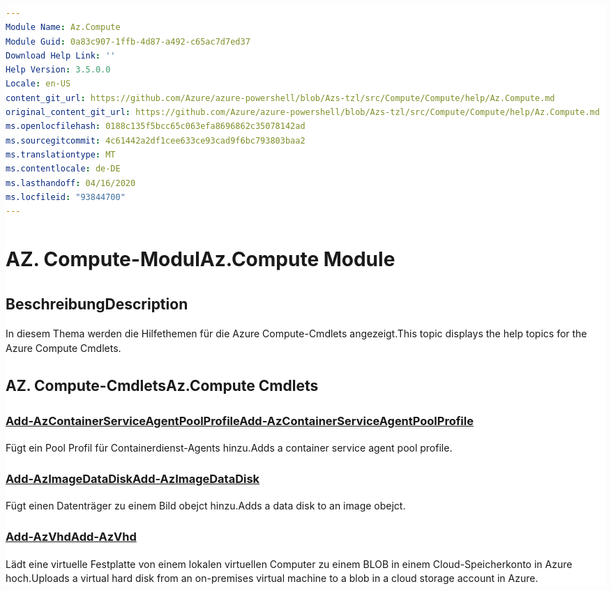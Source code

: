 ```yaml
---
Module Name: Az.Compute
Module Guid: 0a83c907-1ffb-4d87-a492-c65ac7d7ed37
Download Help Link: ''
Help Version: 3.5.0.0
Locale: en-US
content_git_url: https://github.com/Azure/azure-powershell/blob/Azs-tzl/src/Compute/Compute/help/Az.Compute.md
original_content_git_url: https://github.com/Azure/azure-powershell/blob/Azs-tzl/src/Compute/Compute/help/Az.Compute.md
ms.openlocfilehash: 0188c135f5bcc65c063efa8696862c35078142ad
ms.sourcegitcommit: 4c61442a2df1cee633ce93cad9f6bc793803baa2
ms.translationtype: MT
ms.contentlocale: de-DE
ms.lasthandoff: 04/16/2020
ms.locfileid: "93844700"
---
```

# <span data-ttu-id="aabd1-101">AZ. Compute-Modul</span><span class="sxs-lookup"><span data-stu-id="aabd1-101">Az.Compute Module</span></span>
## <span data-ttu-id="aabd1-102">Beschreibung</span><span class="sxs-lookup"><span data-stu-id="aabd1-102">Description</span></span>
<span data-ttu-id="aabd1-103">In diesem Thema werden die Hilfethemen für die Azure Compute-Cmdlets angezeigt.</span><span class="sxs-lookup"><span data-stu-id="aabd1-103">This topic displays the help topics for the Azure Compute Cmdlets.</span></span>

## <span data-ttu-id="aabd1-104">AZ. Compute-Cmdlets</span><span class="sxs-lookup"><span data-stu-id="aabd1-104">Az.Compute Cmdlets</span></span>
### [<span data-ttu-id="aabd1-105">Add-AzContainerServiceAgentPoolProfile</span><span class="sxs-lookup"><span data-stu-id="aabd1-105">Add-AzContainerServiceAgentPoolProfile</span></span>](Add-AzContainerServiceAgentPoolProfile.md)
<span data-ttu-id="aabd1-106">Fügt ein Pool Profil für Containerdienst-Agents hinzu.</span><span class="sxs-lookup"><span data-stu-id="aabd1-106">Adds a container service agent pool profile.</span></span>

### [<span data-ttu-id="aabd1-107">Add-AzImageDataDisk</span><span class="sxs-lookup"><span data-stu-id="aabd1-107">Add-AzImageDataDisk</span></span>](Add-AzImageDataDisk.md)
<span data-ttu-id="aabd1-108">Fügt einen Datenträger zu einem Bild obejct hinzu.</span><span class="sxs-lookup"><span data-stu-id="aabd1-108">Adds a data disk to an image obejct.</span></span>

### [<span data-ttu-id="aabd1-109">Add-AzVhd</span><span class="sxs-lookup"><span data-stu-id="aabd1-109">Add-AzVhd</span></span>](Add-AzVhd.md)
<span data-ttu-id="aabd1-110">Lädt eine virtuelle Festplatte von einem lokalen virtuellen Computer zu einem BLOB in einem Cloud-Speicherkonto in Azure hoch.</span><span class="sxs-lookup"><span data-stu-id="aabd1-110">Uploads a virtual hard disk from an on-premises virtual machine to a blob in a cloud storage account in Azure.</span></span>
